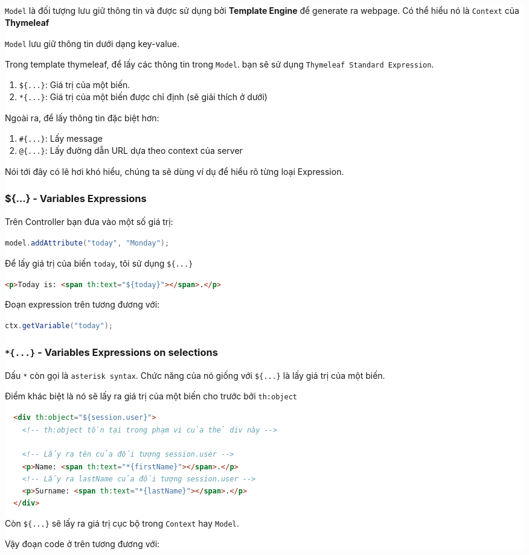 `Model` là đối tượng lưu giữ thông tin và được sử dụng bởi **Template Engine** để generate ra webpage. Có thể hiểu nó là `Context` của **Thymeleaf**

`Model` lưu giữ thông tin dưới dạng key-value.

Trong template thymeleaf, để lấy các thông tin trong `Model`. bạn sẽ sử dụng `Thymeleaf Standard Expression`.

1. `${...}`: Giá trị của một biến.
2. `*{...}`: Giá trị của một biến được chỉ định (sẽ giải thích ở dưới)

Ngoài ra, để lấy thông tin đặc biệt hơn:

1. `#{...}`: Lấy message
2. `@{...}`: Lấy đường dẫn URL dựa theo context của server

Nói tới đây có lẽ hơi khó hiểu, chúng ta sẽ dùng ví dụ để hiểu rõ từng loại Expression.

### ${...} - Variables Expressions

Trên Controller bạn đưa vào một số giá trị:

```java
model.addAttribute("today", "Monday");
```

Để lấy giá trị của biến `today`, tôi sử dụng `${...}`

```html
<p>Today is: <span th:text="${today}"></span>.</p>
```

Đoạn expression trên tương đương với:

```java
ctx.getVariable("today");
```

### `*{...}` - Variables Expressions on selections

Dấu `*` còn gọi là `asterisk syntax`. Chức năng của nó giống với `${...}` là lấy giá trị của một biến.

Điểm khác biệt là nó sẽ lấy ra giá trị của một biến cho trước bởi `th:object`

```html
  <div th:object="${session.user}">
    <!-- th:object tồn tại trong phạm vi của thẻ div này -->

    <!-- Lấy ra tên của đối tượng session.user -->
    <p>Name: <span th:text="*{firstName}"></span>.</p> 
    <!-- Lấy ra lastName của đối tượng session.user -->
    <p>Surname: <span th:text="*{lastName}"></span>.</p>
  </div>
```

Còn `${...}` sẽ lấy ra giá trị cục bộ trong `Context` hay `Model`.

Vậy đoạn code ở trên tương đương với:
